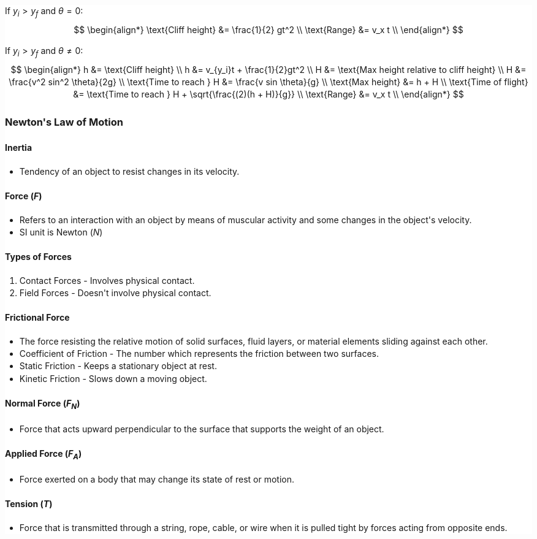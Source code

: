 If $y_i > y_f$ and $\theta = 0$:
$$
\begin{align*}
\text{Cliff height} &= \frac{1}{2} gt^2 \\
\text{Range} &= v_x t \\
\end{align*}
$$

If $y_i > y_f$ and $\theta \neq 0$:
$$
\begin{align*}
h &= \text{Cliff height} \\
h &= v_{y_i}t + \frac{1}{2}gt^2 \\
H &= \text{Max height relative to cliff height} \\
H &= \frac{v^2 sin^2 \theta}{2g} \\
\text{Time to reach } H &= \frac{v sin \theta}{g} \\
\text{Max height} &= h + H \\
\text{Time of flight} &= \text{Time to reach } H + 
\sqrt{\frac{(2)(h + H)}{g}} \\
\text{Range} &= v_x t \\
\end{align*}
$$

### Newton's Law of Motion

#### Inertia
- Tendency of an object to resist changes in its velocity.

#### Force $(F)$
- Refers to an interaction with an object by means of muscular activity and some changes in the object's velocity.
- SI unit is Newton $(N)$

#### Types of Forces
1. Contact Forces - Involves physical contact.
2. Field Forces - Doesn't involve physical contact.

#### Frictional Force
- The force resisting the relative motion of solid surfaces, fluid layers, or material elements sliding against each other.
- Coefficient of Friction - The number which represents the friction between two surfaces.
- Static Friction - Keeps a stationary object at rest.
- Kinetic Friction - Slows down a moving object.

#### Normal Force $(F_N)$
- Force that acts upward perpendicular to the surface that supports the weight of an object.

#### Applied Force $(F_A)$
- Force exerted on a body that may change its state of rest or motion.

#### Tension $(T)$
- Force that is transmitted through a string, rope, cable, or wire when it is pulled tight by forces acting from opposite ends.
